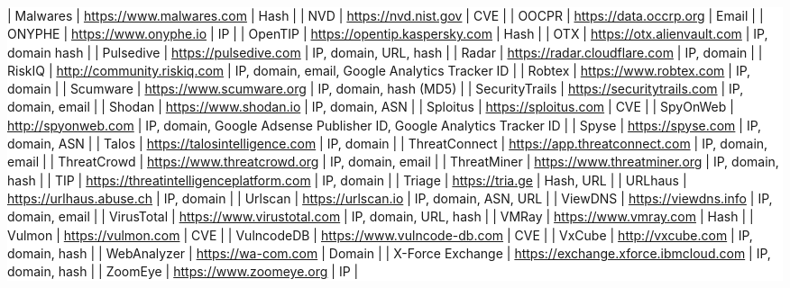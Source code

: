 | Malwares             | https://www.malwares.com               | Hash                                                                  |
| NVD                  | https://nvd.nist.gov                   | CVE                                                                   |
| OOCPR                | https://data.occrp.org                 | Email                                                                 |
| ONYPHE               | https://www.onyphe.io                  | IP                                                                    |
| OpenTIP              | https://opentip.kaspersky.com          | Hash                                                                  |
| OTX                  | https://otx.alienvault.com             | IP, domain hash                                                       |
| Pulsedive            | https://pulsedive.com                  | IP, domain, URL, hash                                                 |
| Radar                | https://radar.cloudflare.com           | IP, domain                                                            |
| RiskIQ               | http://community.riskiq.com            | IP, domain, email, Google Analytics Tracker ID                        |
| Robtex               | https://www.robtex.com                 | IP, domain                                                            |
| Scumware             | https://www.scumware.org               | IP, domain, hash (MD5)                                                |
| SecurityTrails       | https://securitytrails.com             | IP, domain, email                                                     |
| Shodan               | https://www.shodan.io                  | IP, domain, ASN                                                       |
| Sploitus             | https://sploitus.com                   | CVE                                                                   |
| SpyOnWeb             | http://spyonweb.com                    | IP, domain,  Google Adsense Publisher ID, Google Analytics Tracker ID |
| Spyse                | https://spyse.com                      | IP, domain, ASN                                                       |
| Talos                | https://talosintelligence.com          | IP, domain                                                            |
| ThreatConnect        | https://app.threatconnect.com          | IP, domain, email                                                     |
| ThreatCrowd          | https://www.threatcrowd.org            | IP, domain, email                                                     |
| ThreatMiner          | https://www.threatminer.org            | IP, domain, hash                                                      |
| TIP                  | https://threatintelligenceplatform.com | IP, domain                                                            |
| Triage               | https://tria.ge                        | Hash, URL                                                             |
| URLhaus              | https://urlhaus.abuse.ch               | IP, domain                                                            |
| Urlscan              | https://urlscan.io                     | IP, domain, ASN, URL                                                  |
| ViewDNS              | https://viewdns.info                   | IP, domain, email                                                     |
| VirusTotal           | https://www.virustotal.com             | IP, domain, URL, hash                                                 |
| VMRay                | https://www.vmray.com                  | Hash                                                                  |
| Vulmon               | https://vulmon.com                     | CVE                                                                   |
| VulncodeDB           | https://www.vulncode-db.com            | CVE                                                                   |
| VxCube               | http://vxcube.com                      | IP, domain, hash                                                      |
| WebAnalyzer          | https://wa-com.com                     | Domain                                                                |
| X-Force Exchange     | https://exchange.xforce.ibmcloud.com   | IP, domain, hash                                                      |
| ZoomEye              | https://www.zoomeye.org                | IP                                                                    |
